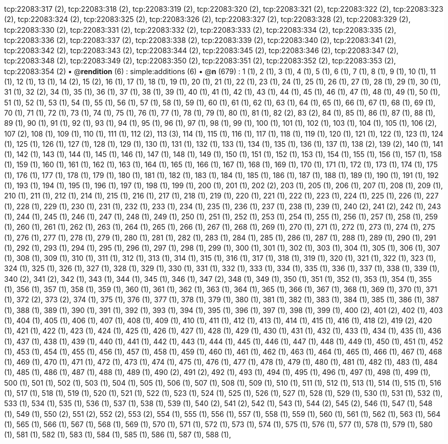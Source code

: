 tcp:22083:317 (2), tcp:22083:318 (2), tcp:22083:319 (2), tcp:22083:320 (2), tcp:22083:321 (2), tcp:22083:322 (2), tcp:22083:323 (2), tcp:22083:324 (2), tcp:22083:325 (2), tcp:22083:326 (2), tcp:22083:327 (2), tcp:22083:328 (2), tcp:22083:329 (2), tcp:22083:330 (2), tcp:22083:331 (2), tcp:22083:332 (2), tcp:22083:333 (2), tcp:22083:334 (2), tcp:22083:335 (2), tcp:22083:336 (2), tcp:22083:337 (2), tcp:22083:338 (2), tcp:22083:339 (2), tcp:22083:340 (2), tcp:22083:341 (2), tcp:22083:342 (2), tcp:22083:343 (2), tcp:22083:344 (2), tcp:22083:345 (2), tcp:22083:346 (2), tcp:22083:347 (2), tcp:22083:348 (2), tcp:22083:349 (2), tcp:22083:350 (2), tcp:22083:351 (2), tcp:22083:352 (2), tcp:22083:353 (2), tcp:22083:354 (2)  •  @__rendition__ (6) : simple:additions (6)  •  @__n__ (679) : 1 (1), 2 (1), 3 (1), 4 (1), 5 (1), 6 (1), 7 (1), 8 (1), 9 (1), 10 (1), 11 (1), 12 (1), 13 (1), 14 (2), 15 (2), 16 (1), 17 (1), 18 (1), 19 (1), 20 (1), 21 (1), 22 (1), 23 (1), 24 (1), 25 (1), 26 (1), 27 (1), 28 (1), 29 (1), 30 (1), 31 (1), 32 (2), 34 (1), 35 (1), 36 (1), 37 (1), 38 (1), 39 (1), 40 (1), 41 (1), 42 (1), 43 (1), 44 (1), 45 (1), 46 (1), 47 (1), 48 (1), 49 (1), 50 (1), 51 (1), 52 (1), 53 (1), 54 (1), 55 (1), 56 (1), 57 (1), 58 (1), 59 (1), 60 (1), 61 (1), 62 (1), 63 (1), 64 (1), 65 (1), 66 (1), 67 (1), 68 (1), 69 (1), 70 (1), 71 (1), 72 (1), 73 (1), 74 (1), 75 (1), 76 (1), 77 (1), 78 (1), 79 (1), 80 (1), 81 (1), 82 (2), 83 (2), 84 (1), 85 (1), 86 (1), 87 (1), 88 (1), 89 (1), 90 (1), 91 (1), 92 (1), 93 (1), 94 (1), 95 (1), 96 (1), 97 (1), 98 (1), 99 (1), 100 (1), 101 (1), 102 (1), 103 (1), 104 (1), 105 (1), 106 (2), 107 (2), 108 (1), 109 (1), 110 (1), 111 (1), 112 (2), 113 (3), 114 (1), 115 (1), 116 (1), 117 (1), 118 (1), 119 (1), 120 (1), 121 (1), 122 (1), 123 (1), 124 (1), 125 (1), 126 (1), 127 (1), 128 (1), 129 (1), 130 (1), 131 (1), 132 (1), 133 (1), 134 (1), 135 (1), 136 (1), 137 (1), 138 (2), 139 (2), 140 (1), 141 (1), 142 (1), 143 (1), 144 (1), 145 (1), 146 (1), 147 (1), 148 (1), 149 (1), 150 (1), 151 (1), 152 (1), 153 (1), 154 (1), 155 (1), 156 (1), 157 (1), 158 (1), 159 (1), 160 (1), 161 (1), 162 (1), 163 (1), 164 (1), 165 (1), 166 (1), 167 (1), 168 (1), 169 (1), 170 (1), 171 (1), 172 (1), 173 (1), 174 (1), 175 (1), 176 (1), 177 (1), 178 (1), 179 (1), 180 (1), 181 (1), 182 (1), 183 (1), 184 (1), 185 (1), 186 (1), 187 (1), 188 (1), 189 (1), 190 (1), 191 (1), 192 (1), 193 (1), 194 (1), 195 (1), 196 (1), 197 (1), 198 (1), 199 (1), 200 (1), 201 (1), 202 (2), 203 (1), 205 (1), 206 (1), 207 (1), 208 (1), 209 (1), 210 (1), 211 (1), 212 (1), 214 (1), 215 (1), 216 (1), 217 (1), 218 (1), 219 (1), 220 (1), 221 (1), 222 (1), 223 (1), 224 (1), 225 (1), 226 (1), 227 (1), 228 (1), 229 (1), 230 (1), 231 (1), 232 (1), 233 (1), 234 (1), 235 (1), 236 (1), 237 (1), 238 (1), 239 (1), 240 (2), 241 (2), 242 (1), 243 (1), 244 (1), 245 (1), 246 (1), 247 (1), 248 (1), 249 (1), 250 (1), 251 (1), 252 (1), 253 (1), 254 (1), 255 (1), 256 (1), 257 (1), 258 (1), 259 (1), 260 (1), 261 (1), 262 (1), 263 (1), 264 (1), 265 (1), 266 (1), 267 (1), 268 (1), 269 (1), 270 (1), 271 (1), 272 (1), 273 (1), 274 (1), 275 (1), 276 (1), 277 (1), 278 (1), 279 (1), 280 (1), 281 (1), 282 (1), 283 (1), 284 (1), 285 (1), 286 (1), 287 (1), 288 (1), 289 (1), 290 (1), 291 (1), 292 (1), 293 (1), 294 (1), 295 (1), 296 (1), 297 (1), 298 (1), 299 (1), 300 (1), 301 (1), 302 (1), 303 (1), 304 (1), 305 (1), 306 (1), 307 (1), 308 (1), 309 (1), 310 (1), 311 (1), 312 (1), 313 (1), 314 (1), 315 (1), 316 (1), 317 (1), 318 (1), 319 (1), 320 (1), 321 (1), 322 (1), 323 (1), 324 (1), 325 (1), 326 (1), 327 (1), 328 (1), 329 (1), 330 (1), 331 (1), 332 (1), 333 (1), 334 (1), 335 (1), 336 (1), 337 (1), 338 (1), 339 (1), 340 (2), 341 (2), 342 (1), 343 (1), 344 (1), 345 (1), 346 (1), 347 (2), 348 (1), 349 (1), 350 (1), 351 (1), 352 (1), 353 (1), 354 (1), 355 (1), 356 (1), 357 (1), 358 (1), 359 (1), 360 (1), 361 (1), 362 (1), 363 (1), 364 (1), 365 (1), 366 (1), 367 (1), 368 (1), 369 (1), 370 (1), 371 (1), 372 (2), 373 (2), 374 (1), 375 (1), 376 (1), 377 (1), 378 (1), 379 (1), 380 (1), 381 (1), 382 (1), 383 (1), 384 (1), 385 (1), 386 (1), 387 (1), 388 (1), 389 (1), 390 (1), 391 (1), 392 (1), 393 (1), 394 (1), 395 (1), 396 (1), 397 (1), 398 (1), 399 (1), 400 (2), 401 (2), 402 (1), 403 (1), 404 (1), 405 (1), 406 (1), 407 (1), 408 (1), 409 (1), 410 (1), 411 (1), 412 (1), 413 (1), 414 (1), 415 (1), 416 (1), 418 (2), 419 (2), 420 (1), 421 (1), 422 (1), 423 (1), 424 (1), 425 (1), 426 (1), 427 (1), 428 (1), 429 (1), 430 (1), 431 (1), 432 (1), 433 (1), 434 (1), 435 (1), 436 (1), 437 (1), 438 (1), 439 (1), 440 (1), 441 (1), 442 (1), 443 (1), 444 (1), 445 (1), 446 (1), 447 (1), 448 (1), 449 (1), 450 (1), 451 (1), 452 (1), 453 (1), 454 (1), 455 (1), 456 (1), 457 (1), 458 (1), 459 (1), 460 (1), 461 (1), 462 (1), 463 (1), 464 (1), 465 (1), 466 (1), 467 (1), 468 (1), 469 (1), 470 (1), 471 (1), 472 (1), 473 (1), 474 (1), 475 (1), 476 (1), 477 (1), 478 (1), 479 (1), 480 (1), 481 (1), 482 (1), 483 (1), 484 (1), 485 (1), 486 (1), 487 (1), 488 (1), 489 (1), 490 (2), 491 (2), 492 (1), 493 (1), 494 (1), 495 (1), 496 (1), 497 (1), 498 (1), 499 (1), 500 (1), 501 (1), 502 (1), 503 (1), 504 (1), 505 (1), 506 (1), 507 (1), 508 (1), 509 (1), 510 (1), 511 (1), 512 (1), 513 (1), 514 (1), 515 (1), 516 (1), 517 (1), 518 (1), 519 (1), 520 (1), 521 (1), 522 (1), 523 (1), 524 (1), 525 (1), 526 (1), 527 (1), 528 (1), 529 (1), 530 (1), 531 (1), 532 (1), 533 (1), 534 (1), 535 (1), 536 (1), 537 (1), 538 (1), 539 (1), 540 (2), 541 (2), 542 (1), 543 (1), 544 (2), 545 (2), 546 (1), 547 (1), 548 (1), 549 (1), 550 (2), 551 (2), 552 (2), 553 (2), 554 (1), 555 (1), 556 (1), 557 (1), 558 (1), 559 (1), 560 (1), 561 (1), 562 (1), 563 (1), 564 (1), 565 (1), 566 (1), 567 (1), 568 (1), 569 (1), 570 (1), 571 (1), 572 (1), 573 (1), 574 (1), 575 (1), 576 (1), 577 (1), 578 (1), 579 (1), 580 (1), 581 (1), 582 (1), 583 (1), 584 (1), 585 (1), 586 (1), 587 (1), 588 (1),